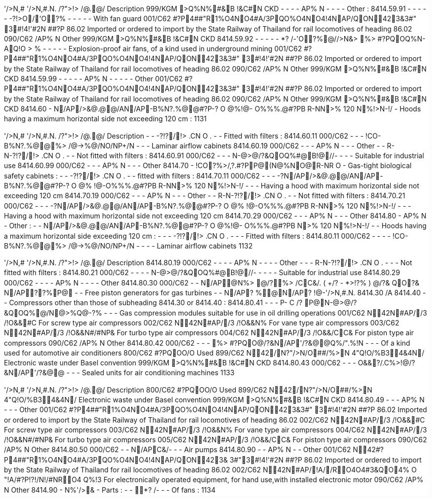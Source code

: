 '/>N,# '/>N,#.N . / ?  ">!> /@.@/ Description 999/KGM >Q% N %#&B  !&C#N CKD - - - -  AP% N - - - - Other : 8414.59.91 - - - - - -?!>O/'O ?% - - - - - With fan guard 001/C62 #?P4##"R1%O4NO4 #A/ 3PQ O%O4NO4!4NAP/QON423& 3 #" 3#!4!'#2N ##?P 86.02 Imported or ordered to import by the State Railway of Thailand for rail locomotives of heading 86.02 090/C62 /AP% N Other 999/KGM >Q% N %#&B  !&C#N CKD 8414.59.92 - - - - - *? /-'O ?%@//>N&> %> #?PQOQ%N -A Q!O > % - - - - - Explosion-proof air fans, of a kind used in underground mining 001/C62 #?P4##"R1%O4NO4 #A/ 3PQ O%O4NO4!4NAP/QON423& 3 #" 3#!4!'#2N ##?P 86.02 Imported or ordered to import by the State Railway of Thailand for rail locomotives of heading 86.02 090/C62 /AP% N Other 999/KGM >Q% N %#&B  !&C#N CKD 8414.59.99 - - - - -  AP% N - - - - - Other 001/C62 #?P4##"R1%O4NO4 #A/ 3PQ O%O4NO4!4NAP/QON423& 3 #" 3#!4!'#2N ##?P 86.02 Imported or ordered to import by the State Railway of Thailand for rail locomotives of heading 86.02 090/C62 /AP% N Other 999/KGM >Q% N %#&B  !&C#N CKD 8414.60 - N/AP />&@. @@  /A N/AP  -B%N ?.% @@ #?P-? O @%!@- O% % %.@ #?P B R-NN>% 120 N%!>N-!/ - Hoods having a maximum horizontal side not exceeding 120 cm : 1131

'/>N,# '/>N,#.N . / ?  ">!> /@.@/ Description - - -?!? / !>  .CN O  . - - Fitted with filters : 8414.60.11 000/C62 - - - !CO -B%N ?.% @@ %> /@->%@/NO /NP+/ N - - - Laminar airflow cabinets 8414.60.19 000/C62 - - -  AP% N - - - Other - - R-N-?!? / !>  .CN O  . - - Not fitted with filters : 8414.60.91 000/C62 - - - N -@> @ /?&QOQ%#@ B! @ //- - - - Suitable for industrial use 8414.60.99 000/C62 - - -  AP% N - - - Other 8414.70 - !CO? %>/,?.#?PP@(N@%NO@  R-NR O - Gas-tight biological safety cabinets : - - -?!? / !>  .CN O  . - - fitted with filters : 8414.70.11 000/C62 - - - -?N/AP />&@. @@  /A N/AP  -B%N ?.% @@ #?P-? O @% !@-O% % %.@ #?P B R-NN>% 120 N%!>N-!/ - - - Having a hood with maximum horizontal side not exceeding 120 cm 8414.70.19 000/C62 - - -  AP% N - - - Other - - R-N-?!? / !>  .CN O  . - - Not fitted with filters : 8414.70.21 000/C62 - - - -?N/AP />&@. @@  /A N/AP  -B%N ?.% @@ #?P-? O @% !@-O% % %.@ #?P B R-NN>% 120 N%!>N-!/ - - - Having a hood with maximum horizontal side not exceeding 120 cm 8414.70.29 000/C62 - - -  AP% N - - - Other 8414.80 -  AP% N - Other : - - N/AP />&@. @@  /A N/AP  -B%N ?.% @@ #?P-? O @%!@- O% % %.@ #?P B N>% 120 N%!>N-!/ - - Hoods having a maximum horizontal side exceeding 120 cm : - - - -?!? / !>  .CN O  . - - - Fitted with filters : 8414.80.11 000/C62 - - - - !CO -B%N ?.% @@ %> /@->%@/NO /NP+/ N - - - - Laminar airflow cabinets 1132

'/>N,# '/>N,#.N . / ?  ">!> /@.@/ Description 8414.80.19 000/C62 - - - -  AP% N - - - - Other - - - R-N-?!? / !>  .CN O  . - - - Not fitted with filters : 8414.80.21 000/C62 - - - - N -@> @ /?&QOQ%#@ B! @ //- - - - - Suitable for industrial use 8414.80.29 000/C62 - - - -  AP% N - - - - Other 8414.80.30 000/C62 - - N/AP @N%> @/?%> /C C&/ . ( +/? - *> !?% )  @ /?& QO?& N/AP ? ?%P@ - - Free piston generators for gas turbines - - N/AP  ? % @N/AP  ? !@-'/>N,#.N . 8414.30  /A  8414.40 - - Compressors other than those of subheading 8414.30 or 8414.40 : 8414.80.41 - - - P- C / ? P@N -@> @ /?&QOQ%@/N@>%Q@-?% - - - Gas compression modules suitable for use in oil drilling operations 001/C62 N42N#AP//3 /!O&& #C For screw type air compressors 002/C62 N42N#AP//3 /!O&&N % For vane type air compressors 003/C62 N42N#AP//3 /!O&&N#/#NP& For turbo type air compressors 004/C62 N42N#AP//3 /!O&&/C C& For piston type air compressors 090/C62 /AP% N Other 8414.80.42 000/C62 - - - %> #?PQO @ /?&N/AP '/?& @@ Q%/".%!N - - - Of a kind used for automotive air conditioners 800/C62 #?PQOO/O  Used 899/C62 N42/N ?"/>N/O##/%> N 4"Q!O/%B 34&4N/ Electronic waste under Basel convention 999/KGM >Q% N %#&B  !&C#N CKD 8414.80.43 000/C62 - - - O&&?/.C%>! @ /?&N/AP '/?& @@  - - - Sealed units for air conditioning machines 1133

'/>N,# '/>N,#.N . / ?  ">!> /@.@/ Description 800/C62 #?PQOO/O  Used 899/C62 N42/N ?"/>N/O##/%> N 4"Q!O/%B 34&4N/ Electronic waste under Basel convention 999/KGM >Q% N %#&B  !&C#N CKD 8414.80.49 - - -  AP% N - - - Other 001/C62 #?P4##"R1%O4NO4 #A/ 3PQ O%O4NO4!4NAP/QON423& 3 #" 3#!4!'#2N ##?P 86.02 Imported or ordered to import by the State Railway of Thailand for rail locomotives of heading 86.02 002/C62 N42N#AP//3 /!O&& #C For screw type air compressors 003/C62 N42N#AP//3 /!O&&N % For vane type air compressors 004/C62 N42N#AP//3 /!O&&N#/#NP& For turbo type air compressors 005/C62 N42N#AP//3 /!O&&/C C& For piston type air compressors 090/C62 /AP% N Other 8414.80.50 000/C62 - - N/AP  C&/- - - Air pumps 8414.80.90 - -  AP% N - - Other 001/C62 N42#?P4##"R1%O4NO4 #A/ 3PQ O%O4NO4!4NAP/QON423&  3 #"3#!4!'#2N ##?P 86.02 Imported or ordered to import by the State Railway of Thailand for rail locomotives of heading 86.02 002/C62 N42N#AP/!A//RO4 O4 #3&QO4% O  "!A/#?P!?!/N!/#NRO4 Q%!3  For electronically operated equipment, for hand use,with installed electronic motor 090/C62 /AP% N Other 8414.90 -  N %'/> & - Parts : - -  *? /- - - Of fans : 1134
